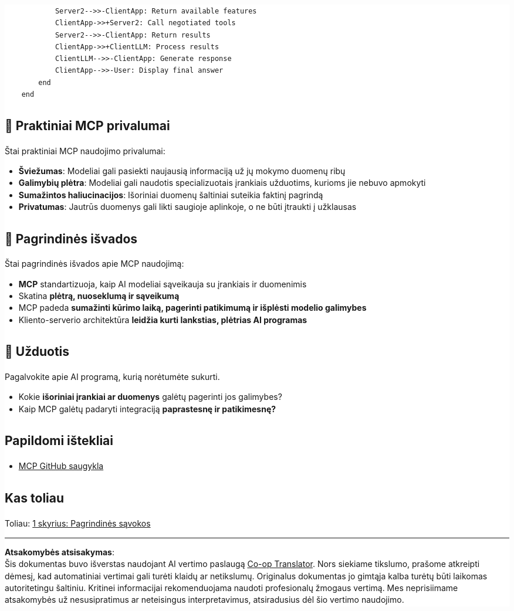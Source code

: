 ```mermaid
            Server2-->>-ClientApp: Return available features
            ClientApp->>+Server2: Call negotiated tools
            Server2-->>-ClientApp: Return results
            ClientApp->>+ClientLLM: Process results
            ClientLLM-->>-ClientApp: Generate response
            ClientApp-->>-User: Display final answer
        end
    end
```

## 🔐 Praktiniai MCP privalumai

Štai praktiniai MCP naudojimo privalumai:

- **Šviežumas**: Modeliai gali pasiekti naujausią informaciją už jų mokymo duomenų ribų
- **Galimybių plėtra**: Modeliai gali naudotis specializuotais įrankiais užduotims, kurioms jie nebuvo apmokyti
- **Sumažintos haliucinacijos**: Išoriniai duomenų šaltiniai suteikia faktinį pagrindą
- **Privatumas**: Jautrūs duomenys gali likti saugioje aplinkoje, o ne būti įtraukti į užklausas

## 📌 Pagrindinės išvados

Štai pagrindinės išvados apie MCP naudojimą:

- **MCP** standartizuoja, kaip AI modeliai sąveikauja su įrankiais ir duomenimis
- Skatina **plėtrą, nuoseklumą ir sąveikumą**
- MCP padeda **sumažinti kūrimo laiką, pagerinti patikimumą ir išplėsti modelio galimybes**
- Kliento-serverio architektūra **leidžia kurti lankstias, plėtrias AI programas**

## 🧠 Užduotis

Pagalvokite apie AI programą, kurią norėtumėte sukurti.

- Kokie **išoriniai įrankiai ar duomenys** galėtų pagerinti jos galimybes?
- Kaip MCP galėtų padaryti integraciją **paprastesnę ir patikimesnę?**

## Papildomi ištekliai

- [MCP GitHub saugykla](https://github.com/modelcontextprotocol)

## Kas toliau

Toliau: [1 skyrius: Pagrindinės sąvokos](../01-CoreConcepts/README.md)

---

**Atsakomybės atsisakymas**:  
Šis dokumentas buvo išverstas naudojant AI vertimo paslaugą [Co-op Translator](https://github.com/Azure/co-op-translator). Nors siekiame tikslumo, prašome atkreipti dėmesį, kad automatiniai vertimai gali turėti klaidų ar netikslumų. Originalus dokumentas jo gimtąja kalba turėtų būti laikomas autoritetingu šaltiniu. Kritinei informacijai rekomenduojama naudoti profesionalų žmogaus vertimą. Mes neprisiimame atsakomybės už nesusipratimus ar neteisingus interpretavimus, atsiradusius dėl šio vertimo naudojimo.